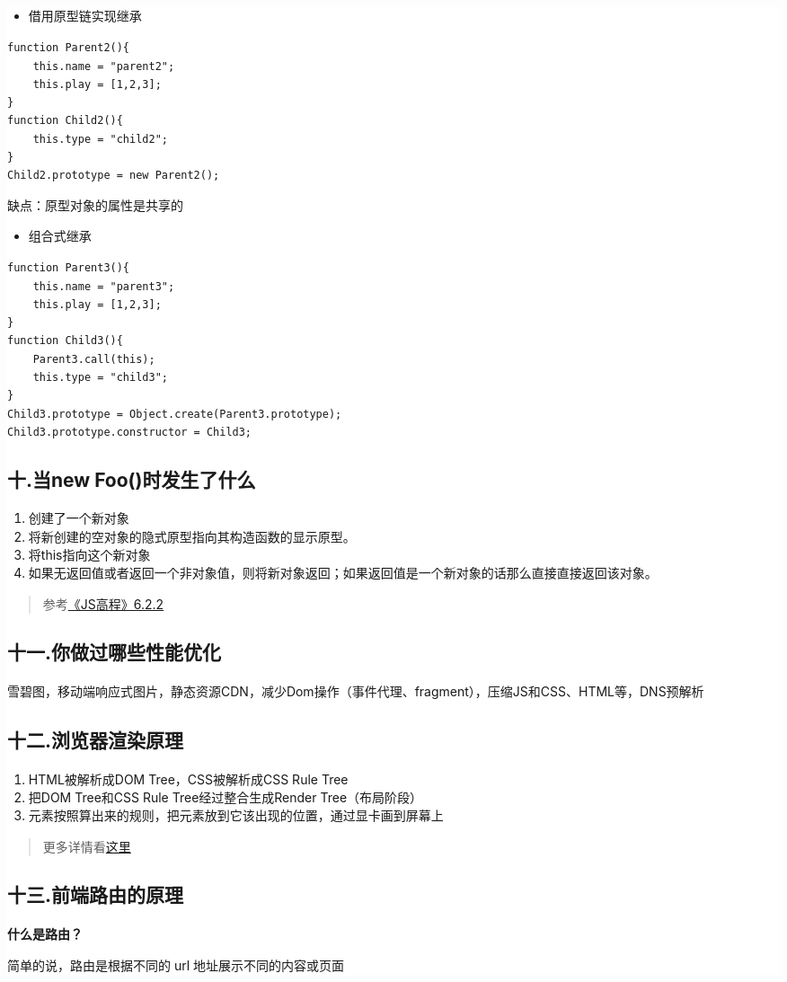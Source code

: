 - 借用原型链实现继承
```
function Parent2(){
    this.name = "parent2";
    this.play = [1,2,3];
}
function Child2(){
    this.type = "child2";
}
Child2.prototype = new Parent2();
```
缺点：原型对象的属性是共享的

- 组合式继承
```
function Parent3(){
    this.name = "parent3";
    this.play = [1,2,3];
}
function Child3(){
    Parent3.call(this);
    this.type = "child3";
}
Child3.prototype = Object.create(Parent3.prototype);
Child3.prototype.constructor = Child3;
```

## 十.当new Foo()时发生了什么

1. 创建了一个新对象
2. 将新创建的空对象的隐式原型指向其构造函数的显示原型。
3. 将this指向这个新对象
4. 如果无返回值或者返回一个非对象值，则将新对象返回；如果返回值是一个新对象的话那么直接直接返回该对象。

> 参考[《JS高程》6.2.2](http://www.chinastor.org/upload/2014-12/14122310427265.pdf)

## 十一.你做过哪些性能优化

雪碧图，移动端响应式图片，静态资源CDN，减少Dom操作（事件代理、fragment），压缩JS和CSS、HTML等，DNS预解析

## 十二.浏览器渲染原理

1. HTML被解析成DOM Tree，CSS被解析成CSS Rule Tree
2. 把DOM Tree和CSS Rule Tree经过整合生成Render Tree（布局阶段）
3. 元素按照算出来的规则，把元素放到它该出现的位置，通过显卡画到屏幕上

> 更多详情看[这里](http://www.cnblogs.com/slly/p/6640761.html)

## 十三.前端路由的原理

**什么是路由？**

简单的说，路由是根据不同的 url 地址展示不同的内容或页面
